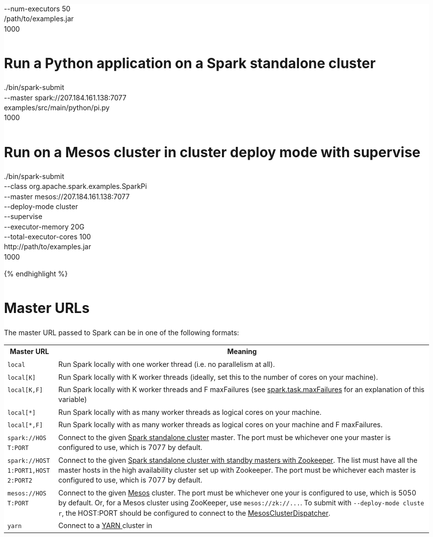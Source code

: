   --num-executors 50 \
  /path/to/examples.jar \
  1000

# Run a Python application on a Spark standalone cluster
./bin/spark-submit \
  --master spark://207.184.161.138:7077 \
  examples/src/main/python/pi.py \
  1000

# Run on a Mesos cluster in cluster deploy mode with supervise
./bin/spark-submit \
  --class org.apache.spark.examples.SparkPi \
  --master mesos://207.184.161.138:7077 \
  --deploy-mode cluster \
  --supervise \
  --executor-memory 20G \
  --total-executor-cores 100 \
  http://path/to/examples.jar \
  1000

{% endhighlight %}

# Master URLs

The master URL passed to Spark can be in one of the following formats:

<table class="table">
<tr><th>Master URL</th><th>Meaning</th></tr>
<tr><td> <code>local</code> </td><td> Run Spark locally with one worker thread (i.e. no parallelism at all). </td></tr>
<tr><td> <code>local[K]</code> </td><td> Run Spark locally with K worker threads (ideally, set this to the number of cores on your machine). </td></tr>
<tr><td> <code>local[K,F]</code> </td><td> Run Spark locally with K worker threads and F maxFailures (see <a href="configuration.html#scheduling">spark.task.maxFailures</a> for an explanation of this variable) </td></tr>
<tr><td> <code>local[*]</code> </td><td> Run Spark locally with as many worker threads as logical cores on your machine.</td></tr>
<tr><td> <code>local[*,F]</code> </td><td> Run Spark locally with as many worker threads as logical cores on your machine and F maxFailures.</td></tr>
<tr><td> <code>spark://HOST:PORT</code> </td><td> Connect to the given <a href="spark-standalone.html">Spark standalone
        cluster</a> master. The port must be whichever one your master is configured to use, which is 7077 by default.
</td></tr>
<tr><td> <code>spark://HOST1:PORT1,HOST2:PORT2</code> </td><td> Connect to the given <a href="spark-standalone.html#standby-masters-with-zookeeper">Spark standalone
        cluster with standby masters with Zookeeper</a>. The list must have all the master hosts in the high availability cluster set up with Zookeeper. The port must be whichever each master is configured to use, which is 7077 by default.
</td></tr>
<tr><td> <code>mesos://HOST:PORT</code> </td><td> Connect to the given <a href="running-on-mesos.html">Mesos</a> cluster.
        The port must be whichever one your is configured to use, which is 5050 by default.
        Or, for a Mesos cluster using ZooKeeper, use <code>mesos://zk://...</code>.
        To submit with <code>--deploy-mode cluster</code>, the HOST:PORT should be configured to connect to the <a href="running-on-mesos.html#cluster-mode">MesosClusterDispatcher</a>.
</td></tr>
<tr><td> <code>yarn</code> </td><td> Connect to a <a href="running-on-yarn.html"> YARN </a> cluster in